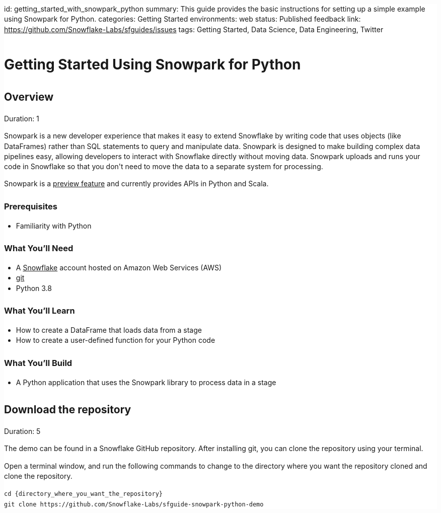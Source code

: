 id: getting_started_with_snowpark_python
summary: This guide provides the basic instructions for setting up a simple example using Snowpark for Python.
categories: Getting Started
environments: web
status: Published
feedback link: https://github.com/Snowflake-Labs/sfguides/issues
tags: Getting Started, Data Science, Data Engineering, Twitter

# Getting Started Using Snowpark for Python

## Overview
Duration: 1

Snowpark is a new developer experience that makes it easy to extend Snowflake by writing code that
uses objects (like DataFrames) rather than SQL statements to query and manipulate data. Snowpark
is designed to make building complex data pipelines easy, allowing developers to interact with
Snowflake directly without moving data. Snowpark uploads and runs your code in Snowflake so that
you don't need to move the data to a separate system for processing.

Snowpark is a [preview feature](https://docs.snowflake.com/en/release-notes/preview-features.html)
and currently provides APIs in Python and Scala.

### Prerequisites
- Familiarity with Python

### What You’ll Need
- A [Snowflake](https://www.snowflake.com/) account hosted on Amazon Web Services (AWS)
- [git](https://git-scm.com/downloads)
- Python 3.8

### What You’ll Learn
- How to create a DataFrame that loads data from a stage
- How to create a user-defined function for your Python code

### What You’ll Build
- A Python application that uses the Snowpark library to process data in a stage


## Download the repository
Duration: 5

The demo can be found in a Snowflake GitHub repository. After installing git, you can clone the
repository using your terminal.

Open a terminal window, and run the following commands to change to the directory where you want
the repository cloned and clone the repository.

```console
cd {directory_where_you_want_the_repository}
git clone https://github.com/Snowflake-Labs/sfguide-snowpark-python-demo
```
